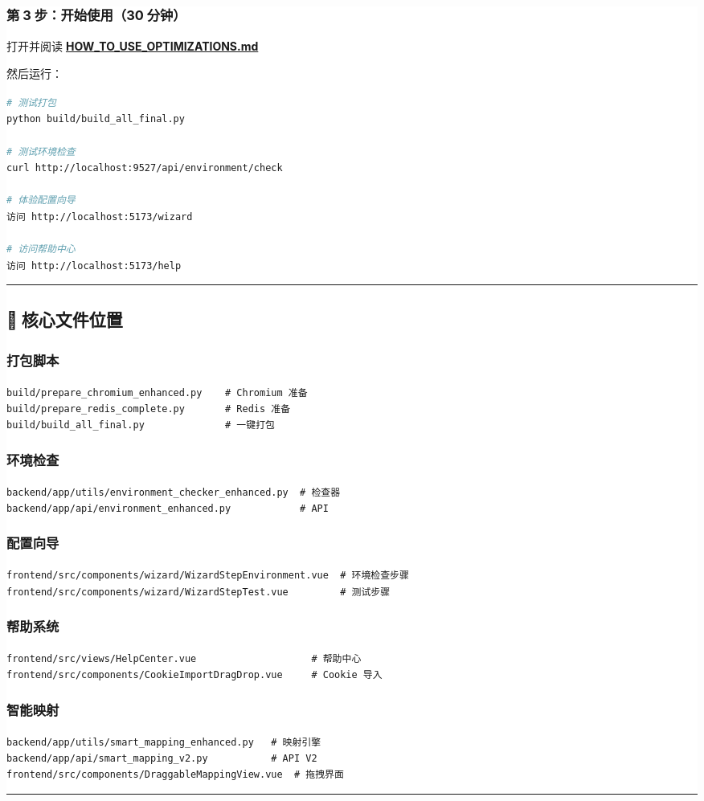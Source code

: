 ### 第 3 步：开始使用（30 分钟）

打开并阅读 **[HOW_TO_USE_OPTIMIZATIONS.md](HOW_TO_USE_OPTIMIZATIONS.md)**

然后运行：
```bash
# 测试打包
python build/build_all_final.py

# 测试环境检查
curl http://localhost:9527/api/environment/check

# 体验配置向导
访问 http://localhost:5173/wizard

# 访问帮助中心
访问 http://localhost:5173/help
```

---

## 🎯 核心文件位置

### 打包脚本
```
build/prepare_chromium_enhanced.py    # Chromium 准备
build/prepare_redis_complete.py       # Redis 准备
build/build_all_final.py              # 一键打包
```

### 环境检查
```
backend/app/utils/environment_checker_enhanced.py  # 检查器
backend/app/api/environment_enhanced.py            # API
```

### 配置向导
```
frontend/src/components/wizard/WizardStepEnvironment.vue  # 环境检查步骤
frontend/src/components/wizard/WizardStepTest.vue         # 测试步骤
```

### 帮助系统
```
frontend/src/views/HelpCenter.vue                    # 帮助中心
frontend/src/components/CookieImportDragDrop.vue     # Cookie 导入
```

### 智能映射
```
backend/app/utils/smart_mapping_enhanced.py   # 映射引擎
backend/app/api/smart_mapping_v2.py           # API V2
frontend/src/components/DraggableMappingView.vue  # 拖拽界面
```

---